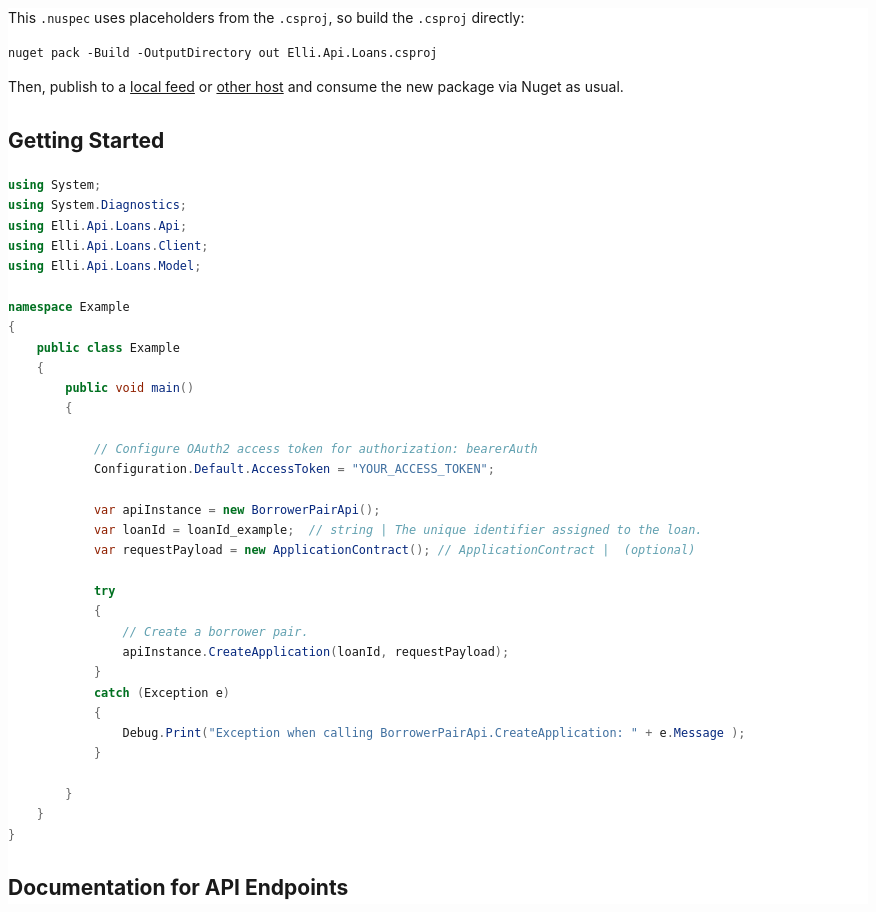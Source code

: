 This `.nuspec` uses placeholders from the `.csproj`, so build the `.csproj` directly:

```
nuget pack -Build -OutputDirectory out Elli.Api.Loans.csproj
```

Then, publish to a [local feed](https://docs.microsoft.com/en-us/nuget/hosting-packages/local-feeds) or [other host](https://docs.microsoft.com/en-us/nuget/hosting-packages/overview) and consume the new package via Nuget as usual.

<a name="getting-started"></a>
## Getting Started

```csharp
using System;
using System.Diagnostics;
using Elli.Api.Loans.Api;
using Elli.Api.Loans.Client;
using Elli.Api.Loans.Model;

namespace Example
{
    public class Example
    {
        public void main()
        {

            // Configure OAuth2 access token for authorization: bearerAuth
            Configuration.Default.AccessToken = "YOUR_ACCESS_TOKEN";

            var apiInstance = new BorrowerPairApi();
            var loanId = loanId_example;  // string | The unique identifier assigned to the loan.
            var requestPayload = new ApplicationContract(); // ApplicationContract |  (optional) 

            try
            {
                // Create a borrower pair.
                apiInstance.CreateApplication(loanId, requestPayload);
            }
            catch (Exception e)
            {
                Debug.Print("Exception when calling BorrowerPairApi.CreateApplication: " + e.Message );
            }

        }
    }
}
```

<a name="documentation-for-api-endpoints"></a>
## Documentation for API Endpoints
